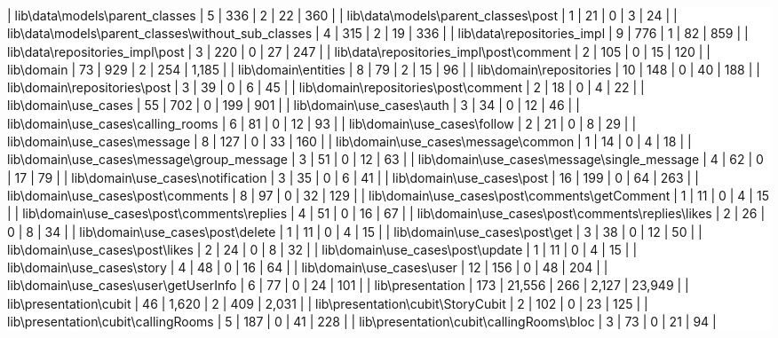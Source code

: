| lib\\data\\models\\parent_classes | 5 | 336 | 2 | 22 | 360 |
| lib\\data\\models\\parent_classes\\post | 1 | 21 | 0 | 3 | 24 |
| lib\\data\\models\\parent_classes\\without_sub_classes | 4 | 315 | 2 | 19 | 336 |
| lib\\data\\repositories_impl | 9 | 776 | 1 | 82 | 859 |
| lib\\data\\repositories_impl\\post | 3 | 220 | 0 | 27 | 247 |
| lib\\data\\repositories_impl\\post\\comment | 2 | 105 | 0 | 15 | 120 |
| lib\\domain | 73 | 929 | 2 | 254 | 1,185 |
| lib\\domain\\entities | 8 | 79 | 2 | 15 | 96 |
| lib\\domain\\repositories | 10 | 148 | 0 | 40 | 188 |
| lib\\domain\\repositories\\post | 3 | 39 | 0 | 6 | 45 |
| lib\\domain\\repositories\\post\\comment | 2 | 18 | 0 | 4 | 22 |
| lib\\domain\\use_cases | 55 | 702 | 0 | 199 | 901 |
| lib\\domain\\use_cases\\auth | 3 | 34 | 0 | 12 | 46 |
| lib\\domain\\use_cases\\calling_rooms | 6 | 81 | 0 | 12 | 93 |
| lib\\domain\\use_cases\\follow | 2 | 21 | 0 | 8 | 29 |
| lib\\domain\\use_cases\\message | 8 | 127 | 0 | 33 | 160 |
| lib\\domain\\use_cases\\message\\common | 1 | 14 | 0 | 4 | 18 |
| lib\\domain\\use_cases\\message\\group_message | 3 | 51 | 0 | 12 | 63 |
| lib\\domain\\use_cases\\message\\single_message | 4 | 62 | 0 | 17 | 79 |
| lib\\domain\\use_cases\\notification | 3 | 35 | 0 | 6 | 41 |
| lib\\domain\\use_cases\\post | 16 | 199 | 0 | 64 | 263 |
| lib\\domain\\use_cases\\post\\comments | 8 | 97 | 0 | 32 | 129 |
| lib\\domain\\use_cases\\post\\comments\\getComment | 1 | 11 | 0 | 4 | 15 |
| lib\\domain\\use_cases\\post\\comments\\replies | 4 | 51 | 0 | 16 | 67 |
| lib\\domain\\use_cases\\post\\comments\\replies\\likes | 2 | 26 | 0 | 8 | 34 |
| lib\\domain\\use_cases\\post\\delete | 1 | 11 | 0 | 4 | 15 |
| lib\\domain\\use_cases\\post\\get | 3 | 38 | 0 | 12 | 50 |
| lib\\domain\\use_cases\\post\\likes | 2 | 24 | 0 | 8 | 32 |
| lib\\domain\\use_cases\\post\\update | 1 | 11 | 0 | 4 | 15 |
| lib\\domain\\use_cases\\story | 4 | 48 | 0 | 16 | 64 |
| lib\\domain\\use_cases\\user | 12 | 156 | 0 | 48 | 204 |
| lib\\domain\\use_cases\\user\\getUserInfo | 6 | 77 | 0 | 24 | 101 |
| lib\\presentation | 173 | 21,556 | 266 | 2,127 | 23,949 |
| lib\\presentation\\cubit | 46 | 1,620 | 2 | 409 | 2,031 |
| lib\\presentation\\cubit\\StoryCubit | 2 | 102 | 0 | 23 | 125 |
| lib\\presentation\\cubit\\callingRooms | 5 | 187 | 0 | 41 | 228 |
| lib\\presentation\\cubit\\callingRooms\\bloc | 3 | 73 | 0 | 21 | 94 |